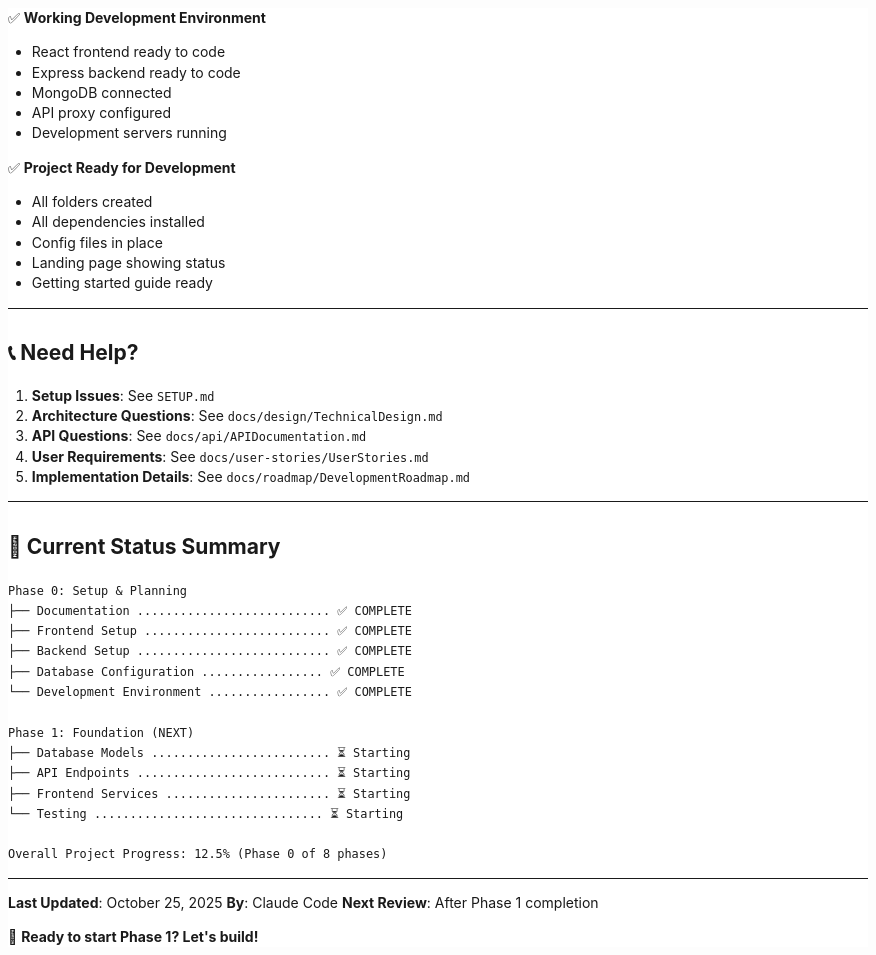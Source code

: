 ✅ **Working Development Environment**
- React frontend ready to code
- Express backend ready to code
- MongoDB connected
- API proxy configured
- Development servers running

✅ **Project Ready for Development**
- All folders created
- All dependencies installed
- Config files in place
- Landing page showing status
- Getting started guide ready

---

## 📞 Need Help?

1. **Setup Issues**: See `SETUP.md`
2. **Architecture Questions**: See `docs/design/TechnicalDesign.md`
3. **API Questions**: See `docs/api/APIDocumentation.md`
4. **User Requirements**: See `docs/user-stories/UserStories.md`
5. **Implementation Details**: See `docs/roadmap/DevelopmentRoadmap.md`

---

## 🎯 Current Status Summary

```
Phase 0: Setup & Planning
├── Documentation ........................... ✅ COMPLETE
├── Frontend Setup .......................... ✅ COMPLETE
├── Backend Setup ........................... ✅ COMPLETE
├── Database Configuration ................. ✅ COMPLETE
└── Development Environment ................. ✅ COMPLETE

Phase 1: Foundation (NEXT)
├── Database Models ......................... ⏳ Starting
├── API Endpoints ........................... ⏳ Starting
├── Frontend Services ....................... ⏳ Starting
└── Testing ................................ ⏳ Starting

Overall Project Progress: 12.5% (Phase 0 of 8 phases)
```

---

**Last Updated**: October 25, 2025
**By**: Claude Code
**Next Review**: After Phase 1 completion

🚀 **Ready to start Phase 1? Let's build!**
